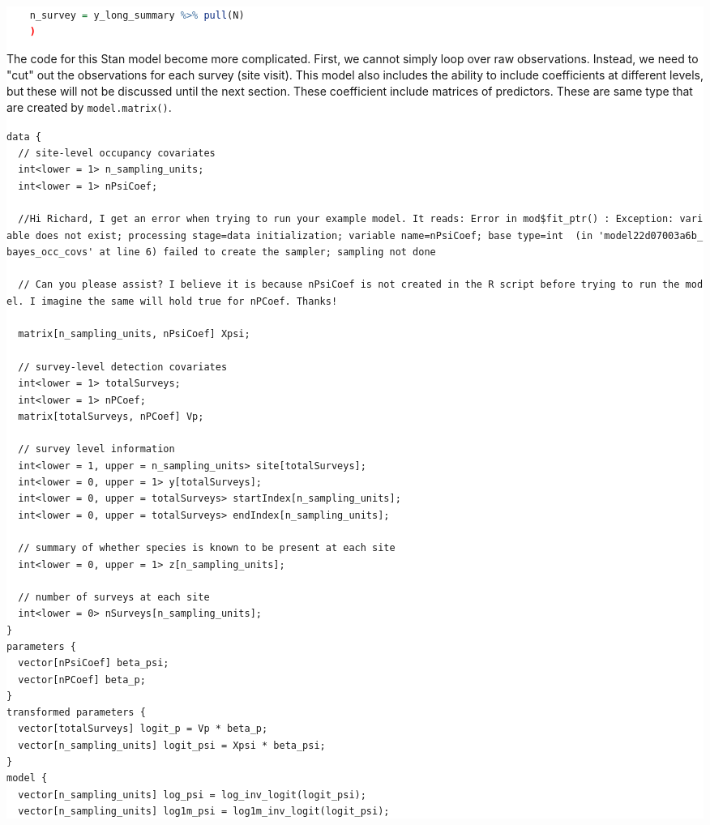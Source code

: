 ```r
    n_survey = y_long_summary %>% pull(N)
    )
```

The code for this Stan model become more complicated. 
First, we cannot simply loop over raw observations. 
Instead, we need to "cut" out the observations for each survey (site visit). 
This model also includes the ability to include coefficients at different levels, but these will not be discussed until the next section.
These coefficient include matrices of predictors.
These are same type that are created by `model.matrix()`.

    data {
      // site-level occupancy covariates
      int<lower = 1> n_sampling_units;
      int<lower = 1> nPsiCoef; 
      
      //Hi Richard, I get an error when trying to run your example model. It reads: Error in mod$fit_ptr() : Exception: variable does not exist; processing stage=data initialization; variable name=nPsiCoef; base type=int  (in 'model22d07003a6b_bayes_occ_covs' at line 6) failed to create the sampler; sampling not done 
      
      // Can you please assist? I believe it is because nPsiCoef is not created in the R script before trying to run the model. I imagine the same will hold true for nPCoef. Thanks!

      matrix[n_sampling_units, nPsiCoef] Xpsi;
      
      // survey-level detection covariates
      int<lower = 1> totalSurveys;
      int<lower = 1> nPCoef;
      matrix[totalSurveys, nPCoef] Vp;
    
      // survey level information  
      int<lower = 1, upper = n_sampling_units> site[totalSurveys];
      int<lower = 0, upper = 1> y[totalSurveys];
      int<lower = 0, upper = totalSurveys> startIndex[n_sampling_units];
      int<lower = 0, upper = totalSurveys> endIndex[n_sampling_units];
      
      // summary of whether species is known to be present at each site
      int<lower = 0, upper = 1> z[n_sampling_units];
      
      // number of surveys at each site
      int<lower = 0> nSurveys[n_sampling_units];
    }
    parameters {
      vector[nPsiCoef] beta_psi;
      vector[nPCoef] beta_p;
    }
    transformed parameters {
      vector[totalSurveys] logit_p = Vp * beta_p;
      vector[n_sampling_units] logit_psi = Xpsi * beta_psi;
    }
    model {
      vector[n_sampling_units] log_psi = log_inv_logit(logit_psi);
      vector[n_sampling_units] log1m_psi = log1m_inv_logit(logit_psi);
      